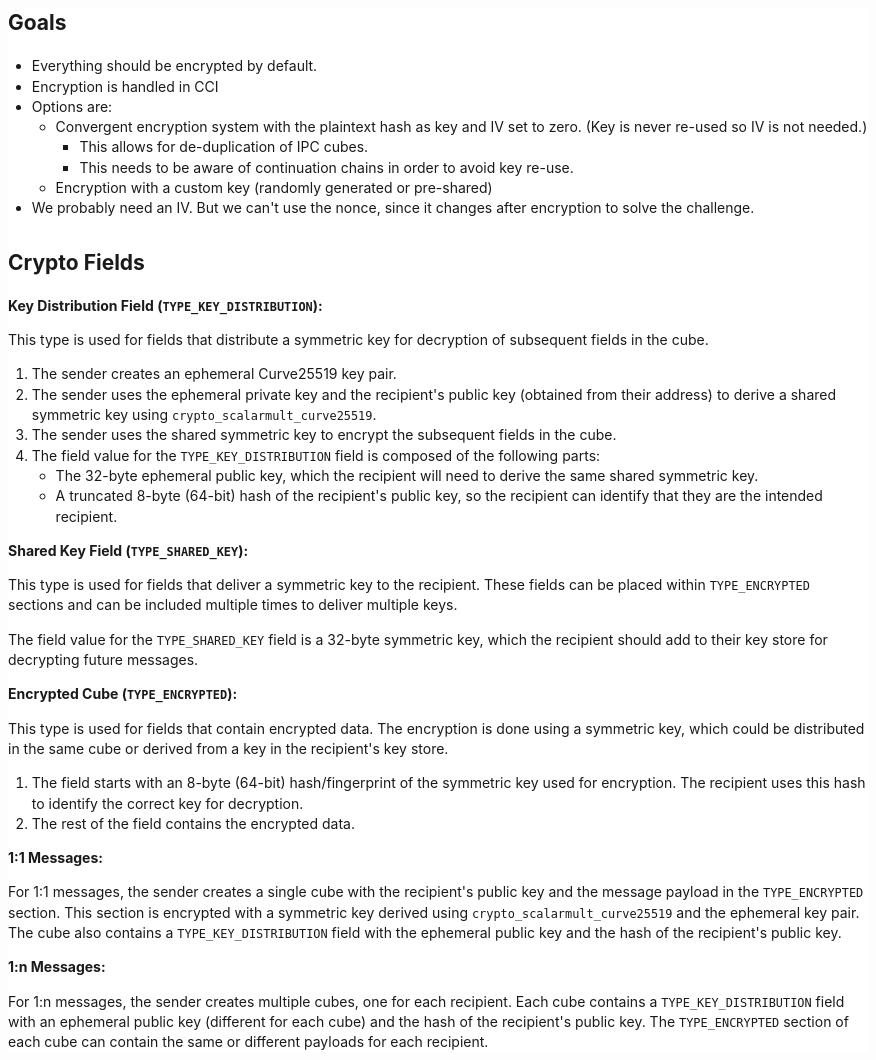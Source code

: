 ## Goals
   - Everything should be encrypted by default.
   - Encryption is handled in CCI
   - Options are:
     - Convergent encryption system with the plaintext hash as key and IV set to zero. (Key is never re-used so IV is not needed.)
       - This allows for de-duplication of IPC cubes.
       - This needs to be aware of continuation chains in order to avoid key re-use.
     - Encryption with a custom key (randomly generated or pre-shared)
   - We probably need an IV. But we can't use the nonce, since it changes after encryption to solve the challenge.

## Crypto Fields
**Key Distribution Field (`TYPE_KEY_DISTRIBUTION`):**

This type is used for fields that distribute a symmetric key for decryption of subsequent fields in the cube.

1. The sender creates an ephemeral Curve25519 key pair.
2. The sender uses the ephemeral private key and the recipient's public key (obtained from their address) to derive a shared symmetric key using `crypto_scalarmult_curve25519`.
3. The sender uses the shared symmetric key to encrypt the subsequent fields in the cube.
4. The field value for the `TYPE_KEY_DISTRIBUTION` field is composed of the following parts:
   - The 32-byte ephemeral public key, which the recipient will need to derive the same shared symmetric key.
   - A truncated 8-byte (64-bit) hash of the recipient's public key, so the recipient can identify that they are the intended recipient.

**Shared Key Field (`TYPE_SHARED_KEY`):**

This type is used for fields that deliver a symmetric key to the recipient. These fields can be placed within `TYPE_ENCRYPTED` sections and can be included multiple times to deliver multiple keys.

The field value for the `TYPE_SHARED_KEY` field is a 32-byte symmetric key, which the recipient should add to their key store for decrypting future messages.

**Encrypted Cube (`TYPE_ENCRYPTED`):**

This type is used for fields that contain encrypted data. The encryption is done using a symmetric key, which could be distributed in the same cube or derived from a key in the recipient's key store.

1. The field starts with an 8-byte (64-bit) hash/fingerprint of the symmetric key used for encryption. The recipient uses this hash to identify the correct key for decryption.
2. The rest of the field contains the encrypted data.

**1:1 Messages:**

For 1:1 messages, the sender creates a single cube with the recipient's public key and the message payload in the `TYPE_ENCRYPTED` section. This section is encrypted with a symmetric key derived using `crypto_scalarmult_curve25519` and the ephemeral key pair. The cube also contains a `TYPE_KEY_DISTRIBUTION` field with the ephemeral public key and the hash of the recipient's public key.

**1:n Messages:**

For 1:n messages, the sender creates multiple cubes, one for each recipient. Each cube contains a `TYPE_KEY_DISTRIBUTION` field with an ephemeral public key (different for each cube) and the hash of the recipient's public key. The `TYPE_ENCRYPTED` section of each cube can contain the same or different payloads for each recipient.
